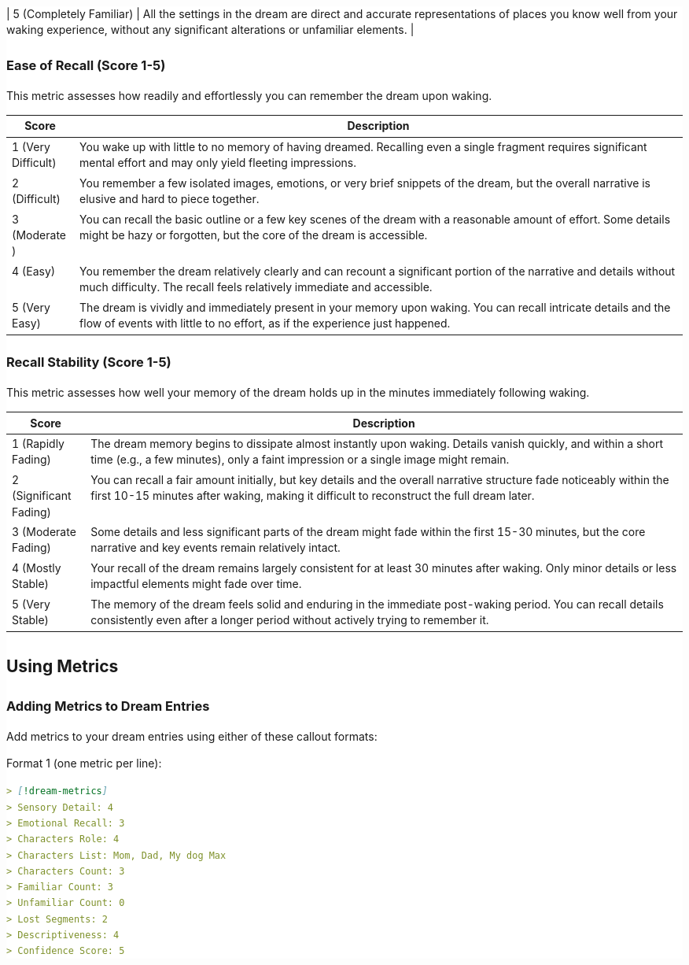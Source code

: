 | 5 (Completely Familiar)   | All the settings in the dream are direct and accurate representations of places you know well from your waking experience, without any significant alterations or unfamiliar elements.                                                                                                                                                                                            |

### Ease of Recall (Score 1-5)

This metric assesses how readily and effortlessly you can remember the dream upon waking.

| Score              | Description |
| ------------------ | ----------- |
| 1 (Very Difficult) | You wake up with little to no memory of having dreamed. Recalling even a single fragment requires significant mental effort and may only yield fleeting impressions.            |
| 2 (Difficult)      | You remember a few isolated images, emotions, or very brief snippets of the dream, but the overall narrative is elusive and hard to piece together.            |
| 3 (Moderate)       | You can recall the basic outline or a few key scenes of the dream with a reasonable amount of effort. Some details might be hazy or forgotten, but the core of the dream is accessible.            |
| 4 (Easy)           | You remember the dream relatively clearly and can recount a significant portion of the narrative and details without much difficulty. The recall feels relatively immediate and accessible.            |
| 5 (Very Easy)      | The dream is vividly and immediately present in your memory upon waking. You can recall intricate details and the flow of events with little to no effort, as if the experience just happened.            |

### Recall Stability (Score 1-5)

This metric assesses how well your memory of the dream holds up in the minutes immediately following waking.

| Score                  | Description                                                                                                                                                                                                       |
| ---------------------- | ----------------------------------------------------------------------------------------------------------------------------------------------------------------------------------------------------------------- |
| 1 (Rapidly Fading)     | The dream memory begins to dissipate almost instantly upon waking. Details vanish quickly, and within a short time (e.g., a few minutes), only a faint impression or a single image might remain.                 |
| 2 (Significant Fading) | You can recall a fair amount initially, but key details and the overall narrative structure fade noticeably within the first 10-15 minutes after waking, making it difficult to reconstruct the full dream later. |
| 3 (Moderate Fading)    | Some details and less significant parts of the dream might fade within the first 15-30 minutes, but the core narrative and key events remain relatively intact.                                                   |
| 4 (Mostly Stable)      | Your recall of the dream remains largely consistent for at least 30 minutes after waking. Only minor details or less impactful elements might fade over time.                                                                                                                                                                                                                  |
| 5 (Very Stable)        | The memory of the dream feels solid and enduring in the immediate post-waking period. You can recall details consistently even after a longer period without actively trying to remember it.                                                                                                                                                                                                                  |

## Using Metrics

### Adding Metrics to Dream Entries
Add metrics to your dream entries using either of these callout formats:

Format 1 (one metric per line):
```markdown
> [!dream-metrics]
> Sensory Detail: 4
> Emotional Recall: 3
> Characters Role: 4
> Characters List: Mom, Dad, My dog Max
> Characters Count: 3
> Familiar Count: 3
> Unfamiliar Count: 0
> Lost Segments: 2
> Descriptiveness: 4
> Confidence Score: 5
```

